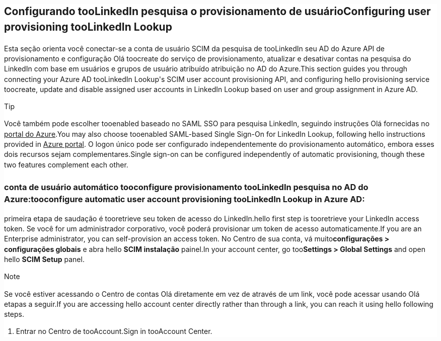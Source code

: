 
## <a name="configuring-user-provisioning-toolinkedin-lookup"></a><span data-ttu-id="46205-122">Configurando tooLinkedIn pesquisa o provisionamento de usuário</span><span class="sxs-lookup"><span data-stu-id="46205-122">Configuring user provisioning tooLinkedIn Lookup</span></span>

<span data-ttu-id="46205-123">Esta seção orienta você conectar-se a conta de usuário SCIM da pesquisa de tooLinkedIn seu AD do Azure API de provisionamento e configuração Olá toocreate do serviço de provisionamento, atualizar e desativar contas na pesquisa do LinkedIn com base em usuários e grupos de usuário atribuído atribuição no AD do Azure.</span><span class="sxs-lookup"><span data-stu-id="46205-123">This section guides you through connecting your Azure AD tooLinkedIn Lookup's SCIM user account provisioning API, and configuring hello provisioning service toocreate, update and disable assigned user accounts in LinkedIn Lookup based on user and group assignment in Azure AD.</span></span>

> [!TIP]
> <span data-ttu-id="46205-124">Você também pode escolher tooenabled baseado no SAML SSO para pesquisa LinkedIn, seguindo instruções Olá fornecidas no [portal do Azure](https://portal.azure.com).</span><span class="sxs-lookup"><span data-stu-id="46205-124">You may also choose tooenabled SAML-based Single Sign-On for LinkedIn Lookup, following hello instructions provided in [Azure portal](https://portal.azure.com).</span></span> <span data-ttu-id="46205-125">O logon único pode ser configurado independentemente do provisionamento automático, embora esses dois recursos sejam complementares.</span><span class="sxs-lookup"><span data-stu-id="46205-125">Single sign-on can be configured independently of automatic provisioning, though these two features complement each other.</span></span>


### <a name="tooconfigure-automatic-user-account-provisioning-toolinkedin-lookup-in-azure-ad"></a><span data-ttu-id="46205-126">conta de usuário automático tooconfigure provisionamento tooLinkedIn pesquisa no AD do Azure:</span><span class="sxs-lookup"><span data-stu-id="46205-126">tooconfigure automatic user account provisioning tooLinkedIn Lookup in Azure AD:</span></span>


<span data-ttu-id="46205-127">primeira etapa de saudação é tooretrieve seu token de acesso do LinkedIn.</span><span class="sxs-lookup"><span data-stu-id="46205-127">hello first step is tooretrieve your LinkedIn access token.</span></span> <span data-ttu-id="46205-128">Se você for um administrador corporativo, você poderá provisionar um token de acesso automaticamente.</span><span class="sxs-lookup"><span data-stu-id="46205-128">If you are an Enterprise administrator, you can self-provision an access token.</span></span> <span data-ttu-id="46205-129">No Centro de sua conta, vá muito**configurações &gt; configurações globais** e abra hello **SCIM instalação** painel.</span><span class="sxs-lookup"><span data-stu-id="46205-129">In your account center, go too**Settings &gt; Global Settings** and open hello **SCIM Setup** panel.</span></span>

> [!NOTE]
> <span data-ttu-id="46205-130">Se você estiver acessando o Centro de contas Olá diretamente em vez de através de um link, você pode acessar usando Olá etapas a seguir.</span><span class="sxs-lookup"><span data-stu-id="46205-130">If you are accessing hello account center directly rather than through a link, you can reach it using hello following steps.</span></span>

1)  <span data-ttu-id="46205-131">Entrar no Centro de tooAccount.</span><span class="sxs-lookup"><span data-stu-id="46205-131">Sign in tooAccount Center.</span></span>
